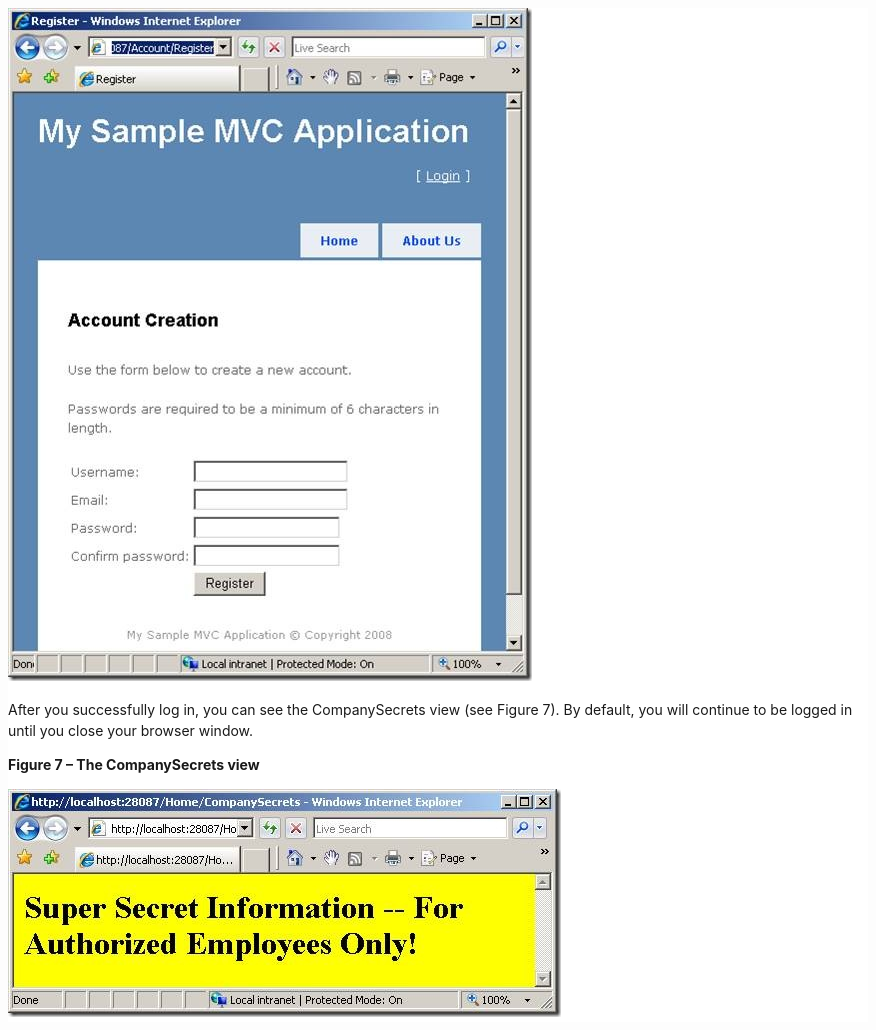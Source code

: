 ![clip_image012](authenticating-users-with-forms-authentication-vb/_static/image6.jpg)

After you successfully log in, you can see the CompanySecrets view (see Figure 7). By default, you will continue to be logged in until you close your browser window.

**Figure 7 – The CompanySecrets view**

![clip_image014](authenticating-users-with-forms-authentication-vb/_static/image7.jpg)

